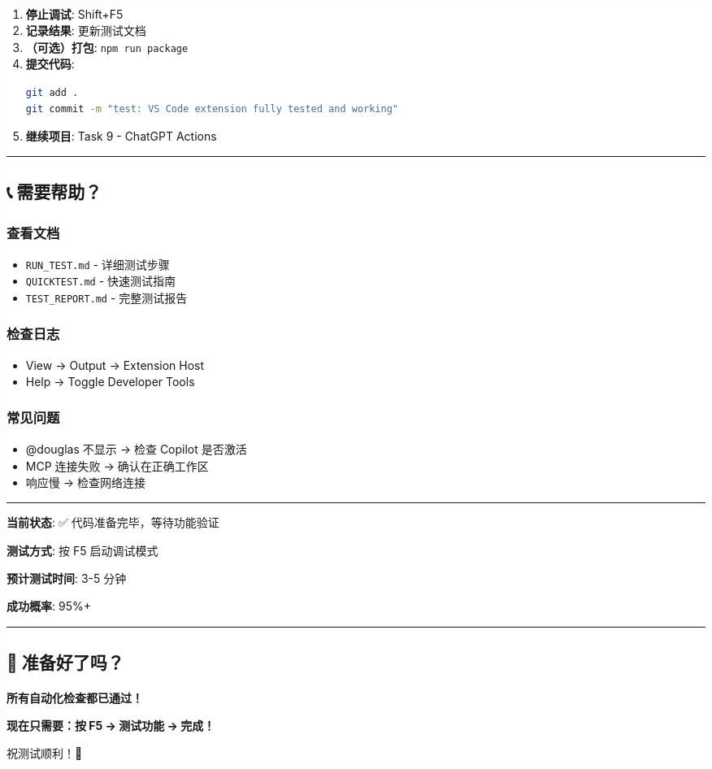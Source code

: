 1. **停止调试**: Shift+F5
2. **记录结果**: 更新测试文档
3. **（可选）打包**: `npm run package`
4. **提交代码**: 
   ```bash
   git add .
   git commit -m "test: VS Code extension fully tested and working"
   ```
5. **继续项目**: Task 9 - ChatGPT Actions

---

## 📞 需要帮助？

### 查看文档
- `RUN_TEST.md` - 详细测试步骤
- `QUICKTEST.md` - 快速测试指南
- `TEST_REPORT.md` - 完整测试报告

### 检查日志
- View → Output → Extension Host
- Help → Toggle Developer Tools

### 常见问题
- @douglas 不显示 → 检查 Copilot 是否激活
- MCP 连接失败 → 确认在正确工作区
- 响应慢 → 检查网络连接

---

**当前状态**: ✅ 代码准备完毕，等待功能验证

**测试方式**: 按 F5 启动调试模式

**预计测试时间**: 3-5 分钟

**成功概率**: 95%+

---

## 🎉 准备好了吗？

**所有自动化检查都已通过！**

**现在只需要：按 F5 → 测试功能 → 完成！**

祝测试顺利！🚀

